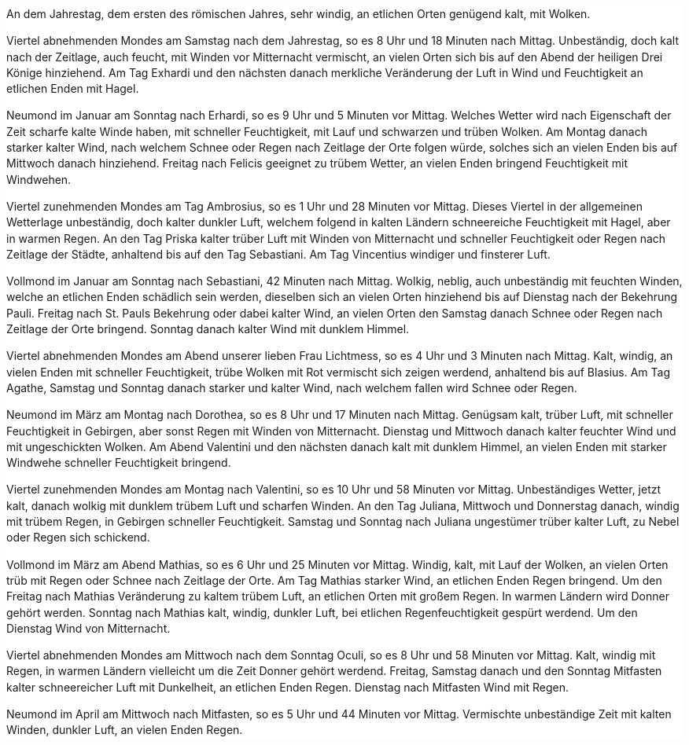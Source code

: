 An dem Jahrestag, dem ersten des römischen Jahres, sehr windig, an etlichen Orten genügend kalt, mit Wolken.

Viertel abnehmenden Mondes am Samstag nach dem Jahrestag, so es 8 Uhr und 18 Minuten nach Mittag. Unbeständig, doch kalt nach der Zeitlage, auch feucht, mit Winden vor Mitternacht vermischt, an vielen Orten sich bis auf den Abend der heiligen Drei Könige hinziehend. Am Tag Exhardi und den nächsten danach merkliche Veränderung der Luft in Wind und Feuchtigkeit an etlichen Enden mit Hagel.

Neumond im Januar am Sonntag nach Erhardi, so es 9 Uhr und 5 Minuten vor Mittag. Welches Wetter wird nach Eigenschaft der Zeit scharfe kalte Winde haben, mit schneller Feuchtigkeit, mit Lauf und schwarzen und trüben Wolken. Am Montag danach starker kalter Wind, nach welchem Schnee oder Regen nach Zeitlage der Orte folgen würde, solches sich an vielen Enden bis auf Mittwoch danach hinziehend. Freitag nach Felicis geeignet zu trübem Wetter, an vielen Enden bringend Feuchtigkeit mit Windwehen.

Viertel zunehmenden Mondes am Tag Ambrosius, so es 1 Uhr und 28 Minuten vor Mittag. Dieses Viertel in der allgemeinen Wetterlage unbeständig, doch kalter dunkler Luft, welchem folgend in kalten Ländern schneereiche Feuchtigkeit mit Hagel, aber in warmen Regen. An den Tag Priska kalter trüber Luft mit Winden von Mitternacht und schneller Feuchtigkeit oder Regen nach Zeitlage der Städte, anhaltend bis auf den Tag Sebastiani. Am Tag Vincentius windiger und finsterer Luft.

Vollmond im Januar am Sonntag nach Sebastiani, 42 Minuten nach Mittag. Wolkig, neblig, auch unbeständig mit feuchten Winden, welche an etlichen Enden schädlich sein werden, dieselben sich an vielen Orten hinziehend bis auf Dienstag nach der Bekehrung Pauli. Freitag nach St. Pauls Bekehrung oder dabei kalter Wind, an vielen Orten den Samstag danach Schnee oder Regen nach Zeitlage der Orte bringend. Sonntag danach kalter Wind mit dunklem Himmel.

Viertel abnehmenden Mondes am Abend unserer lieben Frau Lichtmess, so es 4 Uhr und 3 Minuten nach Mittag. Kalt, windig, an vielen Enden mit schneller Feuchtigkeit, trübe Wolken mit Rot vermischt sich zeigen werdend, anhaltend bis auf Blasius. Am Tag Agathe, Samstag und Sonntag danach starker und kalter Wind, nach welchem fallen wird Schnee oder Regen.

Neumond im März am Montag nach Dorothea, so es 8 Uhr und 17 Minuten nach Mittag. Genügsam kalt, trüber Luft, mit schneller Feuchtigkeit in Gebirgen, aber sonst Regen mit Winden von Mitternacht. Dienstag und Mittwoch danach kalter feuchter Wind und mit ungeschickten Wolken. Am Abend Valentini und den nächsten danach kalt mit dunklem Himmel, an vielen Enden mit starker Windwehe schneller Feuchtigkeit bringend.

Viertel zunehmenden Mondes am Montag nach Valentini, so es 10 Uhr und 58 Minuten vor Mittag. Unbeständiges Wetter, jetzt kalt, danach wolkig mit dunklem trübem Luft und scharfen Winden. An den Tag Juliana, Mittwoch und Donnerstag danach, windig mit trübem Regen, in Gebirgen schneller Feuchtigkeit. Samstag und Sonntag nach Juliana ungestümer trüber kalter Luft, zu Nebel oder Regen sich schickend.

Vollmond im März am Abend Mathias, so es 6 Uhr und 25 Minuten vor Mittag. Windig, kalt, mit Lauf der Wolken, an vielen Orten trüb mit Regen oder Schnee nach Zeitlage der Orte. Am Tag Mathias starker Wind, an etlichen Enden Regen bringend. Um den Freitag nach Mathias Veränderung zu kaltem trübem Luft, an etlichen Orten mit großem Regen. In warmen Ländern wird Donner gehört werden. Sonntag nach Mathias kalt, windig, dunkler Luft, bei etlichen Regenfeuchtigkeit gespürt werdend. Um den Dienstag Wind von Mitternacht.

Viertel abnehmenden Mondes am Mittwoch nach dem Sonntag Oculi, so es 8 Uhr und 58 Minuten vor Mittag. Kalt, windig mit Regen, in warmen Ländern vielleicht um die Zeit Donner gehört werdend. Freitag, Samstag danach und den Sonntag Mitfasten kalter schneereicher Luft mit Dunkelheit, an etlichen Enden Regen. Dienstag nach Mitfasten Wind mit Regen.

Neumond im April am Mittwoch nach Mitfasten, so es 5 Uhr und 44 Minuten vor Mittag. Vermischte unbeständige Zeit mit kalten Winden, dunkler Luft, an vielen Enden Regen.
